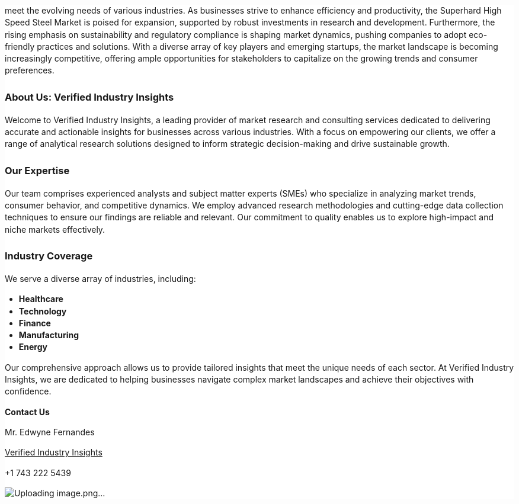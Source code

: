 meet the evolving needs of various industries. As businesses strive to enhance efficiency and productivity, the Superhard High Speed Steel Market is poised for expansion, supported by robust investments in research and development. Furthermore, the rising emphasis on sustainability and regulatory compliance is shaping market dynamics, pushing companies to adopt eco-friendly practices and solutions. With a diverse array of key players and emerging startups, the market landscape is becoming increasingly competitive, offering ample opportunities for stakeholders to capitalize on the growing trends and consumer preferences.</p><h3>About Us: Verified Industry Insights</h3><p>Welcome to Verified Industry Insights, a leading provider of market research and consulting services dedicated to delivering accurate and actionable insights for businesses across various industries. With a focus on empowering our clients, we offer a range of analytical research solutions designed to inform strategic decision-making and drive sustainable growth.</p><h3>Our Expertise</h3><p>Our team comprises experienced analysts and subject matter experts (SMEs) who specialize in analyzing market trends, consumer behavior, and competitive dynamics. We employ advanced research methodologies and cutting-edge data collection techniques to ensure our findings are reliable and relevant. Our commitment to quality enables us to explore high-impact and niche markets effectively.</p><h3>Industry Coverage</h3><p>We serve a diverse array of industries, including:</p><ul><li><strong>Healthcare</strong></li><li><strong>Technology</strong></li><li><strong>Finance</strong></li><li><strong>Manufacturing</strong></li><li><strong>Energy</strong></li></ul><p>Our comprehensive approach allows us to provide tailored insights that meet the unique needs of each sector. At Verified Industry Insights, we are dedicated to helping businesses navigate complex market landscapes and achieve their objectives with confidence.</p><p><strong>Contact Us</strong></p><p>Mr. Edwyne Fernandes</p><p><a href="https://www.verifiedindustryinsights.com/">Verified Industry Insights</a></p><p>+1 743 222 5439</p>
![Uploading image.png…]()
